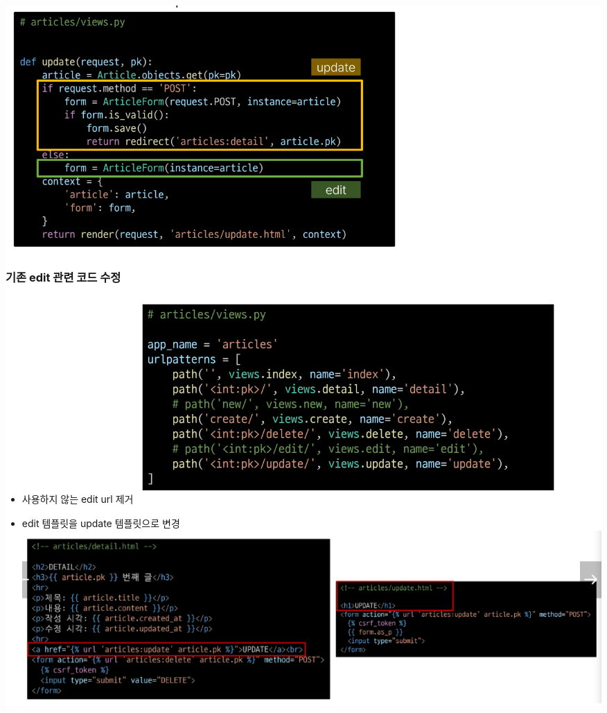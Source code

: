 ![Alt text](images/image-28.png)

### 기존 edit 관련 코드 수정
- 사용하지 않는 edit url 제거
![Alt text](images/image-29.png)

- edit 템플릿을 update 템플릿으로 변경
![Alt text](images/image-30.png)